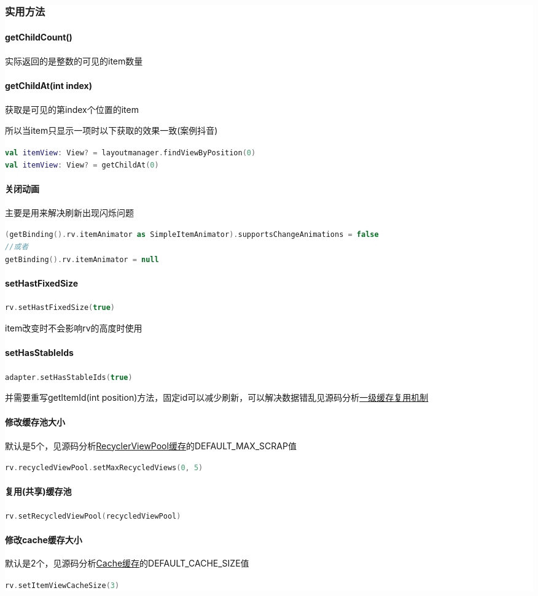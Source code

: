 ```kotlin
```
### 实用方法

#### getChildCount()
实际返回的是整数的可见的item数量

#### getChildAt(int index)
获取是可见的第index个位置的item

所以当item只显示一项时以下获取的效果一致(案例抖音)
```kotlin
val itemView: View? = layoutmanager.findViewByPosition(0)
val itemView: View? = getChildAt(0)
```
#### 关闭动画
主要是用来解决刷新出现闪烁问题
```kotlin
(getBinding().rv.itemAnimator as SimpleItemAnimator).supportsChangeAnimations = false
//或者
getBinding().rv.itemAnimator = null
```

#### setHastFixedSize
```kotlin
rv.setHastFixedSize(true)
```
item改变时不会影响rv的高度时使用

#### setHasStableIds
```kotlin
adapter.setHasStableIds(true)
```
并需要重写getItemId(int position)方法，固定id可以减少刷新，可以解决数据错乱见源码分析[一级缓存复用机制](./ui_source_code.md#mChangedScrap)

#### 修改缓存池大小
默认是5个，见源码分析[RecyclerViewPool缓存](./ui_source_code.md#cache_rv_pool)的DEFAULT_MAX_SCRAP值
```kotlin
rv.recycledViewPool.setMaxRecycledViews(0, 5)
```
#### 复用(共享)缓存池
```kotlin
rv.setRecycledViewPool(recycledViewPool)
```

#### 修改cache缓存大小
默认是2个，见源码分析[Cache缓存](./ui_source_code.md#cache_rv_pool)的DEFAULT_CACHE_SIZE值
```kotlin
rv.setItemViewCacheSize(3)
```